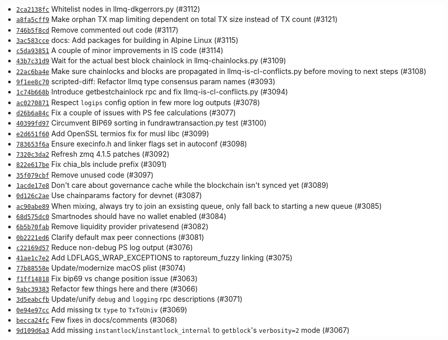 - [`2ca2138fc`](https://github.com/raptoreum/raptoreum/commit/2ca2138fc) Whitelist nodes in llmq-dkgerrors.py (#3112)
- [`a8fa5cff9`](https://github.com/raptoreum/raptoreum/commit/a8fa5cff9) Make orphan TX map limiting dependent on total TX size instead of TX count (#3121)
- [`746b5f8cd`](https://github.com/raptoreum/raptoreum/commit/746b5f8cd) Remove commented out code (#3117)
- [`3ac583cce`](https://github.com/raptoreum/raptoreum/commit/3ac583cce) docs: Add packages for building in Alpine Linux (#3115)
- [`c5da93851`](https://github.com/raptoreum/raptoreum/commit/c5da93851) A couple of minor improvements in IS code (#3114)
- [`43b7c31d9`](https://github.com/raptoreum/raptoreum/commit/43b7c31d9) Wait for the actual best block chainlock in llmq-chainlocks.py (#3109)
- [`22ac6ba4e`](https://github.com/raptoreum/raptoreum/commit/22ac6ba4e) Make sure chainlocks and blocks are propagated in llmq-is-cl-conflicts.py before moving to next steps (#3108)
- [`9f1ee8c70`](https://github.com/raptoreum/raptoreum/commit/9f1ee8c70) scripted-diff: Refactor llmq type consensus param names (#3093)
- [`1c74b668b`](https://github.com/raptoreum/raptoreum/commit/1c74b668b) Introduce getbestchainlock rpc and fix llmq-is-cl-conflicts.py (#3094)
- [`ac0270871`](https://github.com/raptoreum/raptoreum/commit/ac0270871) Respect `logips` config option in few more log outputs (#3078)
- [`d26b6a84c`](https://github.com/raptoreum/raptoreum/commit/d26b6a84c) Fix a couple of issues with PS fee calculations (#3077)
- [`40399fd97`](https://github.com/raptoreum/raptoreum/commit/40399fd97) Circumvent BIP69 sorting in fundrawtransaction.py test (#3100)
- [`e2d651f60`](https://github.com/raptoreum/raptoreum/commit/e2d651f60) Add OpenSSL termios fix for musl libc (#3099)
- [`783653f6a`](https://github.com/raptoreum/raptoreum/commit/783653f6a) Ensure execinfo.h and linker flags set in autoconf (#3098)
- [`7320c3da2`](https://github.com/raptoreum/raptoreum/commit/7320c3da2) Refresh zmq 4.1.5 patches (#3092)
- [`822e617be`](https://github.com/raptoreum/raptoreum/commit/822e617be) Fix chia_bls include prefix (#3091)
- [`35f079cbf`](https://github.com/raptoreum/raptoreum/commit/35f079cbf) Remove unused code (#3097)
- [`1acde17e8`](https://github.com/raptoreum/raptoreum/commit/1acde17e8) Don't care about governance cache while the blockchain isn't synced yet (#3089)
- [`0d126c2ae`](https://github.com/raptoreum/raptoreum/commit/0d126c2ae) Use chainparams factory for devnet (#3087)
- [`ac90abe89`](https://github.com/raptoreum/raptoreum/commit/ac90abe89) When mixing, always try to join an exsisting queue, only fall back to starting a new queue (#3085)
- [`68d575dc0`](https://github.com/raptoreum/raptoreum/commit/68d575dc0) Smartnodes should have no wallet enabled (#3084)
- [`6b5b70fab`](https://github.com/raptoreum/raptoreum/commit/6b5b70fab) Remove liquidity provider privatesend (#3082)
- [`0b2221ed6`](https://github.com/raptoreum/raptoreum/commit/0b2221ed6) Clarify default max peer connections (#3081)
- [`c22169d57`](https://github.com/raptoreum/raptoreum/commit/c22169d57) Reduce non-debug PS log output (#3076)
- [`41ae1c7e2`](https://github.com/raptoreum/raptoreum/commit/41ae1c7e2) Add LDFLAGS_WRAP_EXCEPTIONS to raptoreum_fuzzy linking (#3075)
- [`77b88558e`](https://github.com/raptoreum/raptoreum/commit/77b88558e) Update/modernize macOS plist (#3074)
- [`f1ff14818`](https://github.com/raptoreum/raptoreum/commit/f1ff14818) Fix bip69 vs change position issue (#3063)
- [`9abc39383`](https://github.com/raptoreum/raptoreum/commit/9abc39383) Refactor few things here and there (#3066)
- [`3d5eabcfb`](https://github.com/raptoreum/raptoreum/commit/3d5eabcfb) Update/unify `debug` and `logging` rpc descriptions (#3071)
- [`0e94e97cc`](https://github.com/raptoreum/raptoreum/commit/0e94e97cc) Add missing tx `type` to `TxToUniv` (#3069)
- [`becca24fc`](https://github.com/raptoreum/raptoreum/commit/becca24fc) Few fixes in docs/comments (#3068)
- [`9d109d6a3`](https://github.com/raptoreum/raptoreum/commit/9d109d6a3) Add missing `instantlock`/`instantlock_internal` to `getblock`'s `verbosity=2` mode (#3067)